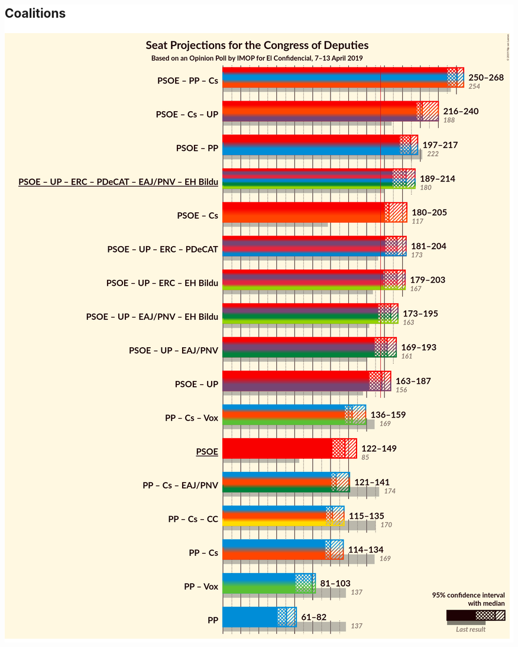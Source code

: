 
## Coalitions

![Graph with coalitions seats not yet produced](2019-04-13-IMOP-coalitions-seats.png "Coalitions Seats")
